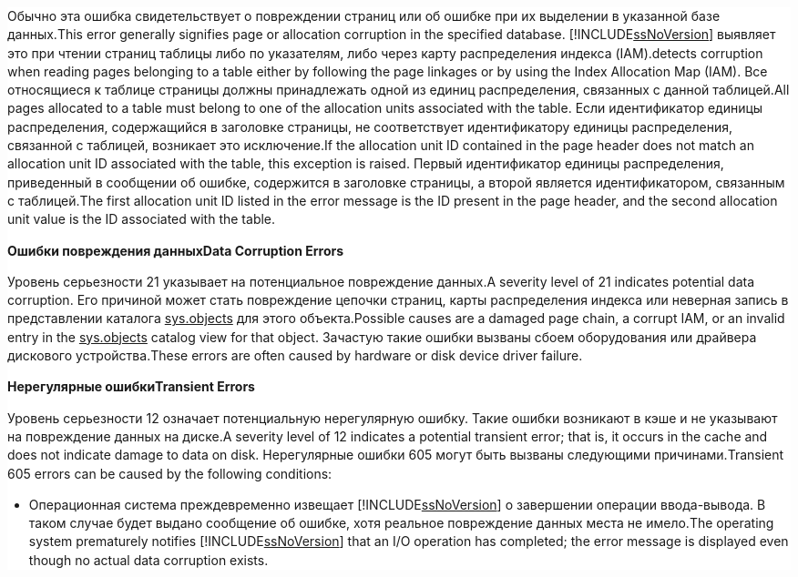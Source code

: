  <span data-ttu-id="44605-118">Обычно эта ошибка свидетельствует о повреждении страниц или об ошибке при их выделении в указанной базе данных.</span><span class="sxs-lookup"><span data-stu-id="44605-118">This error generally signifies page or allocation corruption in the specified database.</span></span> [!INCLUDE[ssNoVersion](../../includes/ssnoversion-md.md)] <span data-ttu-id="44605-119">выявляет это при чтении страниц таблицы либо по указателям, либо через карту распределения индекса (IAM).</span><span class="sxs-lookup"><span data-stu-id="44605-119">detects corruption when reading pages belonging to a table either by following the page linkages or by using the Index Allocation Map (IAM).</span></span> <span data-ttu-id="44605-120">Все относящиеся к таблице страницы должны принадлежать одной из единиц распределения, связанных с данной таблицей.</span><span class="sxs-lookup"><span data-stu-id="44605-120">All pages allocated to a table must belong to one of the allocation units associated with the table.</span></span> <span data-ttu-id="44605-121">Если идентификатор единицы распределения, содержащийся в заголовке страницы, не соответствует идентификатору единицы распределения, связанной с таблицей, возникает это исключение.</span><span class="sxs-lookup"><span data-stu-id="44605-121">If the allocation unit ID contained in the page header does not match an allocation unit ID associated with the table, this exception is raised.</span></span> <span data-ttu-id="44605-122">Первый идентификатор единицы распределения, приведенный в сообщении об ошибке, содержится в заголовке страницы, а второй является идентификатором, связанным с таблицей.</span><span class="sxs-lookup"><span data-stu-id="44605-122">The first allocation unit ID listed in the error message is the ID present in the page header, and the second allocation unit value is the ID associated with the table.</span></span>  
  
 <span data-ttu-id="44605-123">**Ошибки повреждения данных**</span><span class="sxs-lookup"><span data-stu-id="44605-123">**Data Corruption Errors**</span></span>  
  
 <span data-ttu-id="44605-124">Уровень серьезности 21 указывает на потенциальное повреждение данных.</span><span class="sxs-lookup"><span data-stu-id="44605-124">A severity level of 21 indicates potential data corruption.</span></span> <span data-ttu-id="44605-125">Его причиной может стать повреждение цепочки страниц, карты распределения индекса или неверная запись в представлении каталога [sys.objects](/sql/relational-databases/system-catalog-views/sys-objects-transact-sql) для этого объекта.</span><span class="sxs-lookup"><span data-stu-id="44605-125">Possible causes are a damaged page chain, a corrupt IAM, or an invalid entry in the [sys.objects](/sql/relational-databases/system-catalog-views/sys-objects-transact-sql) catalog view for that object.</span></span> <span data-ttu-id="44605-126">Зачастую такие ошибки вызваны сбоем оборудования или драйвера дискового устройства.</span><span class="sxs-lookup"><span data-stu-id="44605-126">These errors are often caused by hardware or disk device driver failure.</span></span>  
  
 <span data-ttu-id="44605-127">**Нерегулярные ошибки**</span><span class="sxs-lookup"><span data-stu-id="44605-127">**Transient Errors**</span></span>  
  
 <span data-ttu-id="44605-128">Уровень серьезности 12 означает потенциальную нерегулярную ошибку. Такие ошибки возникают в кэше и не указывают на повреждение данных на диске.</span><span class="sxs-lookup"><span data-stu-id="44605-128">A severity level of 12 indicates a potential transient error; that is, it occurs in the cache and does not indicate damage to data on disk.</span></span> <span data-ttu-id="44605-129">Нерегулярные ошибки 605 могут быть вызваны следующими причинами.</span><span class="sxs-lookup"><span data-stu-id="44605-129">Transient 605 errors can be caused by the following conditions:</span></span>  
  
-   <span data-ttu-id="44605-130">Операционная система преждевременно извещает [!INCLUDE[ssNoVersion](../../includes/ssnoversion-md.md)] о завершении операции ввода-вывода. В таком случае будет выдано сообщение об ошибке, хотя реальное повреждение данных места не имело.</span><span class="sxs-lookup"><span data-stu-id="44605-130">The operating system prematurely notifies [!INCLUDE[ssNoVersion](../../includes/ssnoversion-md.md)] that an I/O operation has completed; the error message is displayed even though no actual data corruption exists.</span></span>  
  